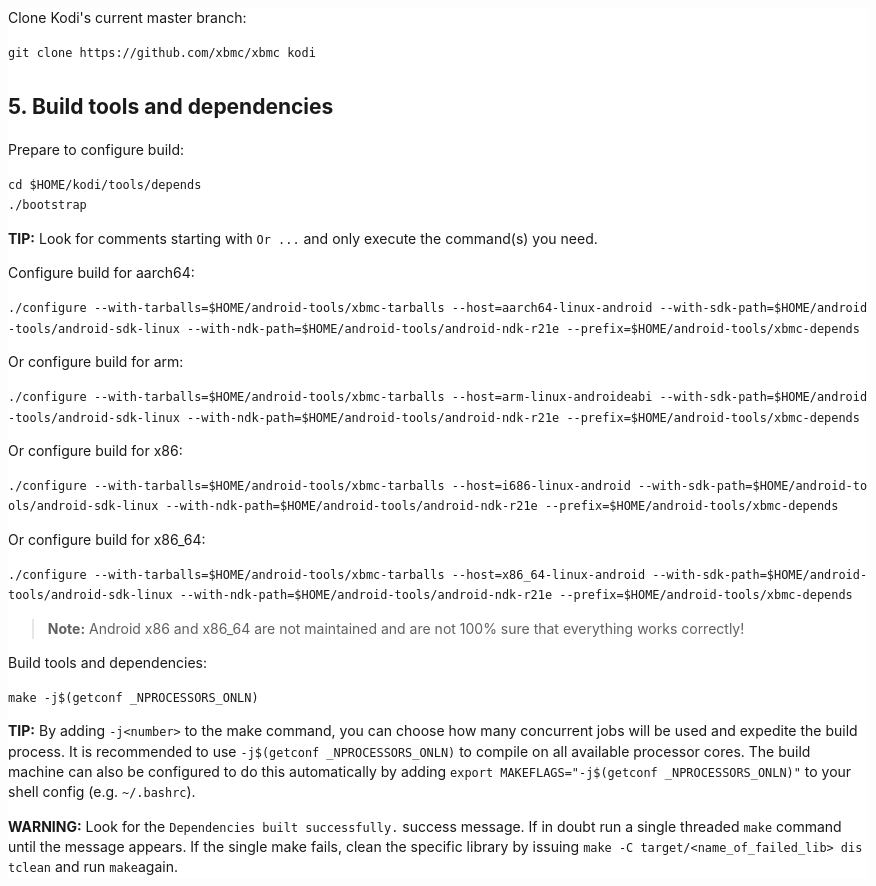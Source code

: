 Clone Kodi's current master branch:
```
git clone https://github.com/xbmc/xbmc kodi
```

## 5. Build tools and dependencies
Prepare to configure build:
```
cd $HOME/kodi/tools/depends
./bootstrap
```

**TIP:** Look for comments starting with `Or ...` and only execute the command(s) you need.

Configure build for aarch64:
```
./configure --with-tarballs=$HOME/android-tools/xbmc-tarballs --host=aarch64-linux-android --with-sdk-path=$HOME/android-tools/android-sdk-linux --with-ndk-path=$HOME/android-tools/android-ndk-r21e --prefix=$HOME/android-tools/xbmc-depends
```

Or configure build for arm:
```
./configure --with-tarballs=$HOME/android-tools/xbmc-tarballs --host=arm-linux-androideabi --with-sdk-path=$HOME/android-tools/android-sdk-linux --with-ndk-path=$HOME/android-tools/android-ndk-r21e --prefix=$HOME/android-tools/xbmc-depends
```

Or configure build for x86:
```
./configure --with-tarballs=$HOME/android-tools/xbmc-tarballs --host=i686-linux-android --with-sdk-path=$HOME/android-tools/android-sdk-linux --with-ndk-path=$HOME/android-tools/android-ndk-r21e --prefix=$HOME/android-tools/xbmc-depends
```

Or configure build for x86_64:
```
./configure --with-tarballs=$HOME/android-tools/xbmc-tarballs --host=x86_64-linux-android --with-sdk-path=$HOME/android-tools/android-sdk-linux --with-ndk-path=$HOME/android-tools/android-ndk-r21e --prefix=$HOME/android-tools/xbmc-depends
```

> **Note:** Android x86 and x86_64 are not maintained and are not 100% sure that everything works correctly!

Build tools and dependencies:
```
make -j$(getconf _NPROCESSORS_ONLN)
```

**TIP:** By adding `-j<number>` to the make command, you can choose how many concurrent jobs will be used and expedite the build process. It is recommended to use `-j$(getconf _NPROCESSORS_ONLN)` to compile on all available processor cores. The build machine can also be configured to do this automatically by adding `export MAKEFLAGS="-j$(getconf _NPROCESSORS_ONLN)"` to your shell config (e.g. `~/.bashrc`).

**WARNING:** Look for the `Dependencies built successfully.` success message. If in doubt run a single threaded `make` command until the message appears. If the single make fails, clean the specific library by issuing `make -C target/<name_of_failed_lib> distclean` and run `make`again.
